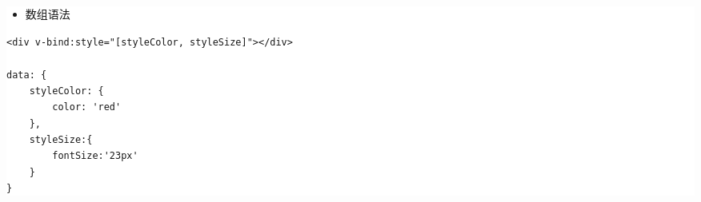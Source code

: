 - 数组语法

```
<div v-bind:style="[styleColor, styleSize]"></div>

data: {
    styleColor: {
    	color: 'red'
    },
    styleSize:{
    	fontSize:'23px'
    }
}
```